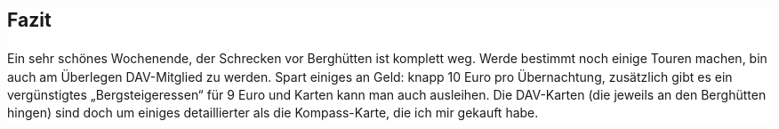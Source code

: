## Fazit

Ein sehr schönes Wochenende, der Schrecken vor Berghütten ist komplett weg.
Werde bestimmt noch einige Touren machen, bin auch am Überlegen DAV-Mitglied zu
werden. Spart einiges an Geld: knapp 10 Euro pro Übernachtung, zusätzlich gibt
es ein vergünstigtes „Bergsteigeressen“ für 9 Euro und Karten kann man auch
ausleihen. Die DAV-Karten (die jeweils an den Berghütten hingen) sind doch um
einiges detaillierter als die Kompass-Karte, die ich mir gekauft habe.
